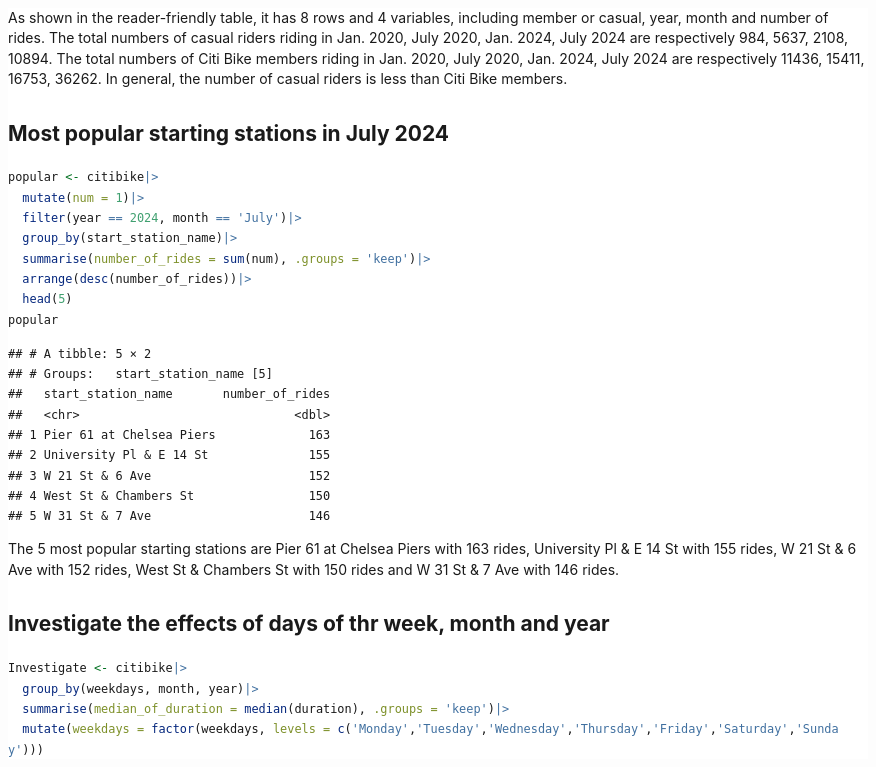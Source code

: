 As shown in the reader-friendly table, it has 8 rows and 4 variables,
including member or casual, year, month and number of rides. The total
numbers of casual riders riding in Jan. 2020, July 2020, Jan. 2024, July
2024 are respectively 984, 5637, 2108, 10894. The total numbers of Citi
Bike members riding in Jan. 2020, July 2020, Jan. 2024, July 2024 are
respectively 11436, 15411, 16753, 36262. In general, the number of
casual riders is less than Citi Bike members.

## Most popular starting stations in July 2024

``` r
popular <- citibike|>
  mutate(num = 1)|>
  filter(year == 2024, month == 'July')|>
  group_by(start_station_name)|>
  summarise(number_of_rides = sum(num), .groups = 'keep')|>
  arrange(desc(number_of_rides))|>
  head(5)
popular
```

    ## # A tibble: 5 × 2
    ## # Groups:   start_station_name [5]
    ##   start_station_name       number_of_rides
    ##   <chr>                              <dbl>
    ## 1 Pier 61 at Chelsea Piers             163
    ## 2 University Pl & E 14 St              155
    ## 3 W 21 St & 6 Ave                      152
    ## 4 West St & Chambers St                150
    ## 5 W 31 St & 7 Ave                      146

The 5 most popular starting stations are Pier 61 at Chelsea Piers with
163 rides, University Pl & E 14 St with 155 rides, W 21 St & 6 Ave with
152 rides, West St & Chambers St with 150 rides and W 31 St & 7 Ave with
146 rides.

## Investigate the effects of days of thr week, month and year

``` r
Investigate <- citibike|>
  group_by(weekdays, month, year)|>
  summarise(median_of_duration = median(duration), .groups = 'keep')|>
  mutate(weekdays = factor(weekdays, levels = c('Monday','Tuesday','Wednesday','Thursday','Friday','Saturday','Sunday')))
```
